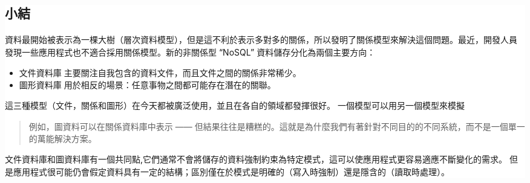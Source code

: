 
## 小結
資料最開始被表示為一棵大樹（層次資料模型），但是這不利於表示多對多的關係，所以發明了關係模型來解決這個問題。最近，開發人員發現一些應用程式也不適合採用關係模型。新的非關係型 “NoSQL” 資料儲存分化為兩個主要方向：

- 文件資料庫 主要關注自我包含的資料文件，而且文件之間的關係非常稀少。
- 圖形資料庫 用於相反的場景：任意事物之間都可能存在潛在的關聯。

這三種模型（文件，關係和圖形）在今天都被廣泛使用，並且在各自的領域都發揮很好。
一個模型可以用另一個模型來模擬
> 例如，圖資料可以在關係資料庫中表示 —— 但結果往往是糟糕的。這就是為什麼我們有著針對不同目的的不同系統，而不是一個單一的萬能解決方案。

文件資料庫和圖資料庫有一個共同點,它們通常不會將儲存的資料強制約束為特定模式，這可以使應用程式更容易適應不斷變化的需求。
但是應用程式很可能仍會假定資料具有一定的結構；區別僅在於模式是明確的（寫入時強制）還是隱含的（讀取時處理）。